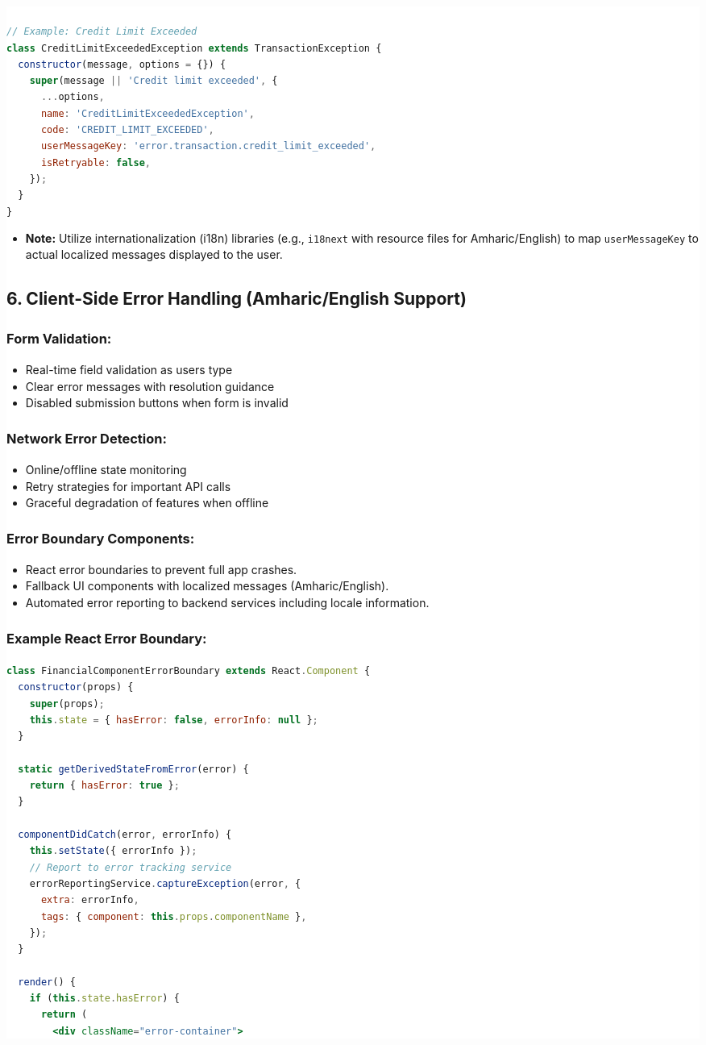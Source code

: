 ```javascript

// Example: Credit Limit Exceeded
class CreditLimitExceededException extends TransactionException {
  constructor(message, options = {}) {
    super(message || 'Credit limit exceeded', {
      ...options,
      name: 'CreditLimitExceededException',
      code: 'CREDIT_LIMIT_EXCEEDED',
      userMessageKey: 'error.transaction.credit_limit_exceeded',
      isRetryable: false,
    });
  }
}
```

- **Note:** Utilize internationalization (i18n) libraries (e.g., `i18next` with resource files for
  Amharic/English) to map `userMessageKey` to actual localized messages displayed to the user.

## 6. Client-Side Error Handling (Amharic/English Support)

### Form Validation:

- Real-time field validation as users type
- Clear error messages with resolution guidance
- Disabled submission buttons when form is invalid

### Network Error Detection:

- Online/offline state monitoring
- Retry strategies for important API calls
- Graceful degradation of features when offline

### Error Boundary Components:

- React error boundaries to prevent full app crashes.
- Fallback UI components with localized messages (Amharic/English).
- Automated error reporting to backend services including locale information.

### Example React Error Boundary:

```jsx
class FinancialComponentErrorBoundary extends React.Component {
  constructor(props) {
    super(props);
    this.state = { hasError: false, errorInfo: null };
  }

  static getDerivedStateFromError(error) {
    return { hasError: true };
  }

  componentDidCatch(error, errorInfo) {
    this.setState({ errorInfo });
    // Report to error tracking service
    errorReportingService.captureException(error, {
      extra: errorInfo,
      tags: { component: this.props.componentName },
    });
  }

  render() {
    if (this.state.hasError) {
      return (
        <div className="error-container">
```